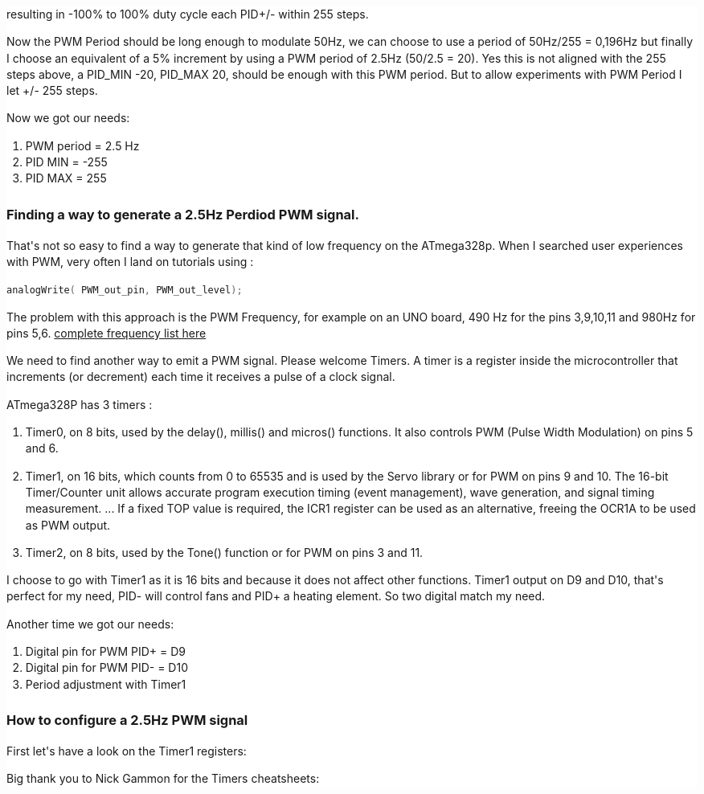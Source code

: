 resulting in -100% to 100% duty cycle each PID+/- within 255 steps.

Now the PWM Period should be long enough to modulate 50Hz, we can choose to use a period of 50Hz/255 = 0,196Hz but finally I choose an equivalent of a 5% increment by using a PWM period of 2.5Hz (50/2.5 = 20). Yes this is not aligned with the 255 steps above, a PID_MIN -20, PID_MAX  20, should be enough with this PWM period. But to allow experiments with PWM Period I let +/- 255 steps.

Now we got our needs:
1. PWM period = 2.5 Hz
2. PID MIN = -255
3. PID MAX = 255

### Finding a way to generate a 2.5Hz Perdiod PWM signal.

That's not so easy to find a way to generate that kind of low frequency on the ATmega328p. When I searched user experiences with PWM, very often I land on tutorials using :

``` C++
analogWrite( PWM_out_pin, PWM_out_level);
```

The problem with this approach is the PWM Frequency, for example on an UNO board, 490 Hz for the pins 3,9,10,11 and 980Hz for pins 5,6. [complete frequency list here](https://www.arduino.cc/reference/en/language/functions/analog-io/analogwrite/)

We need to find another way to emit a PWM signal. Please welcome Timers. A timer is a register inside the microcontroller that increments (or decrement) each time it receives a pulse of a clock signal.

ATmega328P has 3 timers :

1. Timer0, on 8 bits, used by the delay(), millis() and micros() functions. It also controls PWM (Pulse Width Modulation) on pins 5 and 6.

2. Timer1, on 16 bits, which counts from 0 to 65535 and is used by the Servo library or for PWM on pins 9 and 10. The 16-bit Timer/Counter unit allows accurate program execution timing (event management), wave generation, and signal timing measurement.
...
If a fixed TOP value is required, the ICR1 register can be used as an alternative, freeing the OCR1A to be used as PWM output.

3. Timer2, on 8 bits, used by the Tone() function or for PWM on pins 3 and 11.

I choose to go with Timer1 as it is 16 bits and because it does not affect other functions. Timer1 output on D9 and D10, that's perfect for my need, PID- will control fans and PID+ a heating element. So two digital match my need.

Another time we got our needs:
1. Digital pin for PWM PID+ = D9
2. Digital pin for PWM PID- = D10
3. Period adjustment with Timer1

### How to configure a 2.5Hz PWM signal

First let's have a look on the Timer1 registers:

Big thank you to Nick Gammon for the Timers cheatsheets:
